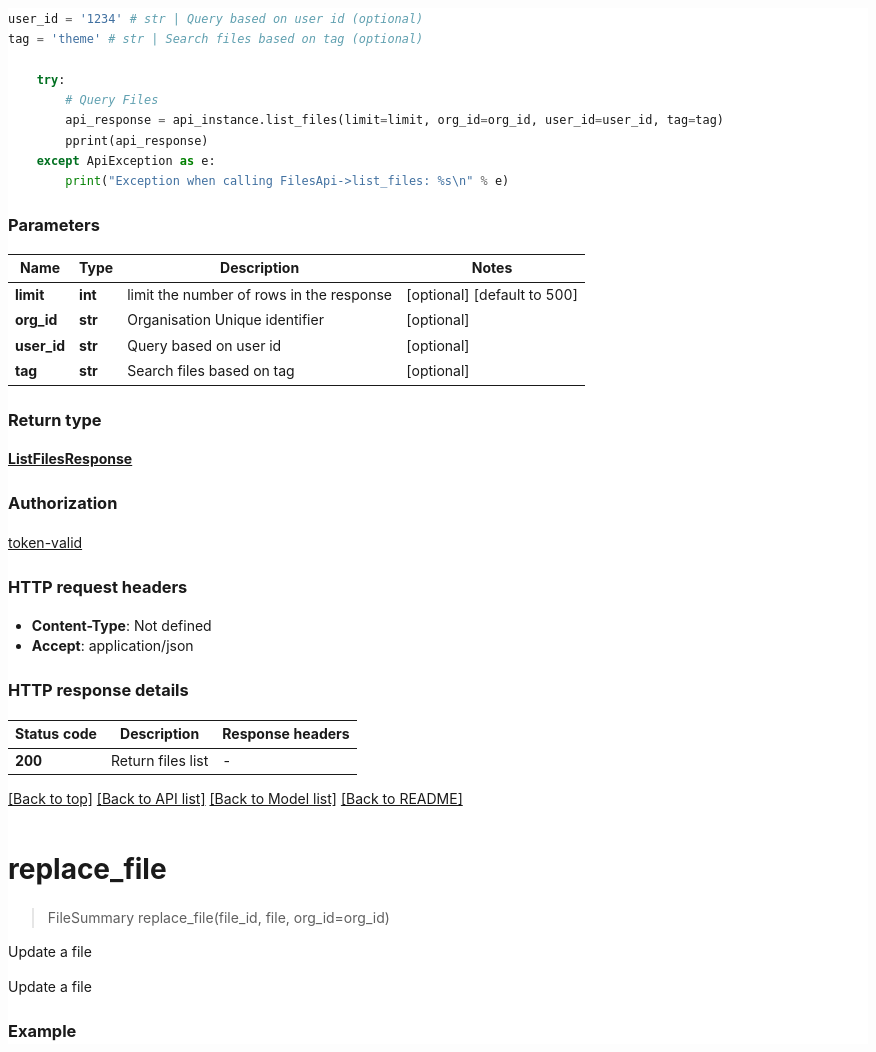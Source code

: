 ```python
user_id = '1234' # str | Query based on user id (optional)
tag = 'theme' # str | Search files based on tag (optional)

    try:
        # Query Files
        api_response = api_instance.list_files(limit=limit, org_id=org_id, user_id=user_id, tag=tag)
        pprint(api_response)
    except ApiException as e:
        print("Exception when calling FilesApi->list_files: %s\n" % e)
```

### Parameters

Name | Type | Description  | Notes
------------- | ------------- | ------------- | -------------
 **limit** | **int**| limit the number of rows in the response | [optional] [default to 500]
 **org_id** | **str**| Organisation Unique identifier | [optional] 
 **user_id** | **str**| Query based on user id | [optional] 
 **tag** | **str**| Search files based on tag | [optional] 

### Return type

[**ListFilesResponse**](ListFilesResponse.md)

### Authorization

[token-valid](../README.md#token-valid)

### HTTP request headers

 - **Content-Type**: Not defined
 - **Accept**: application/json

### HTTP response details
| Status code | Description | Response headers |
|-------------|-------------|------------------|
**200** | Return files list |  -  |

[[Back to top]](#) [[Back to API list]](../README.md#documentation-for-api-endpoints) [[Back to Model list]](../README.md#documentation-for-models) [[Back to README]](../README.md)

# **replace_file**
> FileSummary replace_file(file_id, file, org_id=org_id)

Update a file

Update a file

### Example
